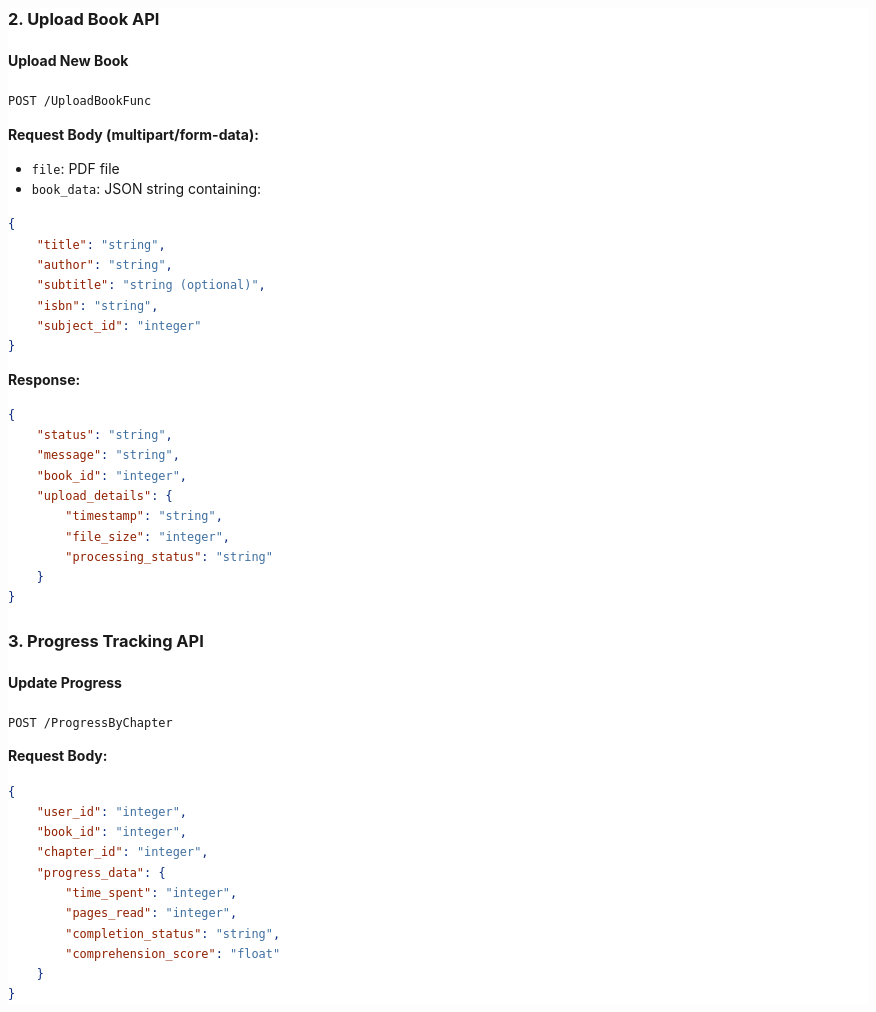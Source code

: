 ### 2. Upload Book API

#### Upload New Book
```http
POST /UploadBookFunc
```

**Request Body (multipart/form-data):**
- `file`: PDF file
- `book_data`: JSON string containing:
```json
{
    "title": "string",
    "author": "string",
    "subtitle": "string (optional)",
    "isbn": "string",
    "subject_id": "integer"
}
```

**Response:**
```json
{
    "status": "string",
    "message": "string",
    "book_id": "integer",
    "upload_details": {
        "timestamp": "string",
        "file_size": "integer",
        "processing_status": "string"
    }
}
```

### 3. Progress Tracking API

#### Update Progress
```http
POST /ProgressByChapter
```

**Request Body:**
```json
{
    "user_id": "integer",
    "book_id": "integer",
    "chapter_id": "integer",
    "progress_data": {
        "time_spent": "integer",
        "pages_read": "integer",
        "completion_status": "string",
        "comprehension_score": "float"
    }
}
```
